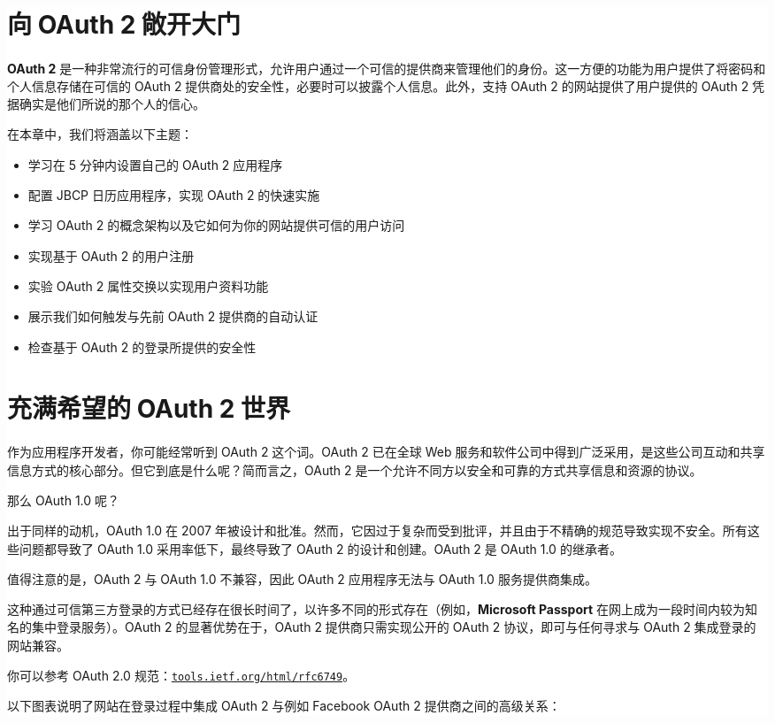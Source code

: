 # 向 OAuth 2 敞开大门

**OAuth 2** 是一种非常流行的可信身份管理形式，允许用户通过一个可信的提供商来管理他们的身份。这一方便的功能为用户提供了将密码和个人信息存储在可信的 OAuth 2 提供商处的安全性，必要时可以披露个人信息。此外，支持 OAuth 2 的网站提供了用户提供的 OAuth 2 凭据确实是他们所说的那个人的信心。

在本章中，我们将涵盖以下主题：

+   学习在 5 分钟内设置自己的 OAuth 2 应用程序

+   配置 JBCP 日历应用程序，实现 OAuth 2 的快速实施

+   学习 OAuth 2 的概念架构以及它如何为你的网站提供可信的用户访问

+   实现基于 OAuth 2 的用户注册

+   实验 OAuth 2 属性交换以实现用户资料功能

+   展示我们如何触发与先前 OAuth 2 提供商的自动认证

+   检查基于 OAuth 2 的登录所提供的安全性

# 充满希望的 OAuth 2 世界

作为应用程序开发者，你可能经常听到 OAuth 2 这个词。OAuth 2 已在全球 Web 服务和软件公司中得到广泛采用，是这些公司互动和共享信息方式的核心部分。但它到底是什么呢？简而言之，OAuth 2 是一个允许不同方以安全和可靠的方式共享信息和资源的协议。

那么 OAuth 1.0 呢？

出于同样的动机，OAuth 1.0 在 2007 年被设计和批准。然而，它因过于复杂而受到批评，并且由于不精确的规范导致实现不安全。所有这些问题都导致了 OAuth 1.0 采用率低下，最终导致了 OAuth 2 的设计和创建。OAuth 2 是 OAuth 1.0 的继承者。

值得注意的是，OAuth 2 与 OAuth 1.0 不兼容，因此 OAuth 2 应用程序无法与 OAuth 1.0 服务提供商集成。

这种通过可信第三方登录的方式已经存在很长时间了，以许多不同的形式存在（例如，**Microsoft Passport** 在网上成为一段时间内较为知名的集中登录服务）。OAuth 2 的显著优势在于，OAuth 2 提供商只需实现公开的 OAuth 2 协议，即可与任何寻求与 OAuth 2 集成登录的网站兼容。

你可以参考 OAuth 2.0 规范：[`tools.ietf.org/html/rfc6749`](https://tools.ietf.org/html/rfc6749)。

以下图表说明了网站在登录过程中集成 OAuth 2 与例如 Facebook OAuth 2 提供商之间的高级关系：
